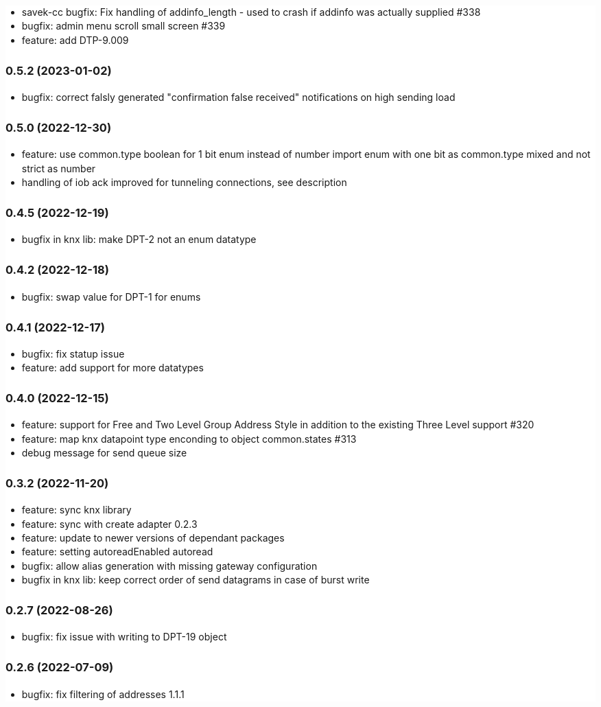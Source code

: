-   savek-cc bugfix: Fix handling of addinfo_length - used to crash if addinfo was actually supplied #338
-   bugfix: admin menu scroll small screen #339
-   feature: add DTP-9.009

### 0.5.2 (2023-01-02)

-   bugfix: correct falsly generated "confirmation false received" notifications on high sending load

### 0.5.0 (2022-12-30)

-   feature: use common.type boolean for 1 bit enum instead of number
    import enum with one bit as common.type mixed and not strict as number
-   handling of iob ack improved for tunneling connections, see description

### 0.4.5 (2022-12-19)

-   bugfix in knx lib: make DPT-2 not an enum datatype

### 0.4.2 (2022-12-18)

-   bugfix: swap value for DPT-1 for enums

### 0.4.1 (2022-12-17)

-   bugfix: fix statup issue
-   feature: add support for more datatypes

### 0.4.0 (2022-12-15)

-   feature: support for Free and Two Level Group Address Style in addition to the existing Three Level support #320
-   feature: map knx datapoint type enconding to object common.states #313
-   debug message for send queue size

### 0.3.2 (2022-11-20)

-   feature: sync knx library
-   feature: sync with create adapter 0.2.3
-   feature: update to newer versions of dependant packages
-   feature: setting autoreadEnabled autoread
-   bugfix: allow alias generation with missing gateway configuration
-   bugfix in knx lib: keep correct order of send datagrams in case of burst write

### 0.2.7 (2022-08-26)

-   bugfix: fix issue with writing to DPT-19 object

### 0.2.6 (2022-07-09)

-   bugfix: fix filtering of addresses 1.1.1
